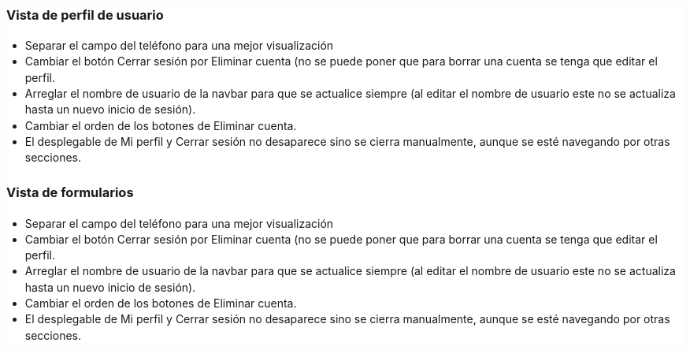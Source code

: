 ### Vista de perfil de usuario
* Separar el campo del teléfono para una mejor visualización
* Cambiar el botón Cerrar sesión por Eliminar cuenta (no se puede poner que para borrar una cuenta se tenga que editar el perfil.
* Arreglar el nombre de usuario de la navbar para que se actualice siempre (al editar el nombre de usuario este no se actualiza hasta un nuevo inicio de sesión).
* Cambiar el orden de los botones de Eliminar cuenta.
* El desplegable de Mi perfil y Cerrar sesión no desaparece sino se cierra manualmente, aunque se esté navegando por otras secciones.

### Vista de formularios
* Separar el campo del teléfono para una mejor visualización
* Cambiar el botón Cerrar sesión por Eliminar cuenta (no se puede poner que para borrar una cuenta se tenga que editar el perfil.
* Arreglar el nombre de usuario de la navbar para que se actualice siempre (al editar el nombre de usuario este no se actualiza hasta un nuevo inicio de sesión).
* Cambiar el orden de los botones de Eliminar cuenta.
* El desplegable de Mi perfil y Cerrar sesión no desaparece sino se cierra manualmente, aunque se esté navegando por otras secciones.
